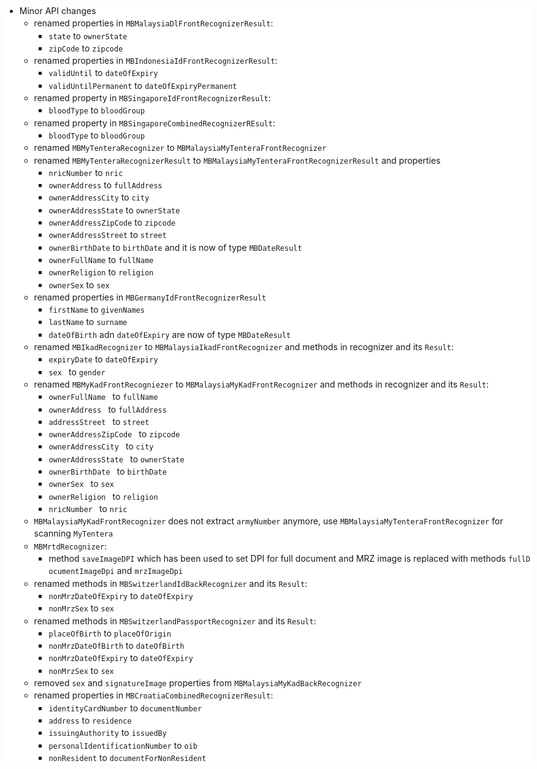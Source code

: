 - Minor API changes
    - renamed properties in `MBMalaysiaDlFrontRecognizerResult`:
        - `state` to `ownerState`
        - `zipCode` to `zipcode`
    - renamed properties in `MBIndonesiaIdFrontRecognizerResult`:
        - `validUntil` to `dateOfExpiry`
        - `validUntilPermanent` to `dateOfExpiryPermanent`
    - renamed property in `MBSingaporeIdFrontRecognizerResult`:
        - `bloodType` to `bloodGroup`
    - renamed property in `MBSingaporeCombinedRecognizerREsult`:
        - `bloodType` to `bloodGroup`
    - renamed `MBMyTenteraRecognizer` to `MBMalaysiaMyTenteraFrontRecognizer`
    - renamed `MBMyTenteraRecognizerResult` to `MBMalaysiaMyTenteraFrontRecognizerResult` and properties
        - `nricNumber` to `nric`
        - `ownerAddress` to `fullAddress`
        - `ownerAddressCity` to `city`
        - `ownerAddressState` to `ownerState`
        - `ownerAddressZipCode` to `zipcode`
        - `ownerAddressStreet` to `street`
        - `ownerBirthDate` to `birthDate` and it is now of type `MBDateResult`
        - `ownerFullName` to `fullName`
        - `ownerReligion` to `religion`
        - `ownerSex` to `sex`
    - renamed properties in `MBGermanyIdFrontRecognizerResult`
        - `firstName` to `givenNames`
        - `lastName` to `surname`
        - `dateOfBirth` adn `dateOfExpiry` are now of type `MBDateResult`
    - renamed `MBIkadRecognizer` to `MBMalaysiaIkadFrontRecognizer` and  methods in recognizer and its `Result`:
        - `expiryDate` to `dateOfExpiry `
        - `sex ` to `gender`
    - renamed `MBMyKadFrontRecogniezer` to `MBMalaysiaMyKadFrontRecognizer` and  methods in recognizer and its `Result`:
        - `ownerFullName ` to `fullName`
        - `ownerAddress ` to `fullAddress`
        - `addressStreet ` to `street`
        - `ownerAddressZipCode ` to `zipcode`
        - `ownerAddressCity ` to `city `
        - `ownerAddressState ` to `ownerState`
        - `ownerBirthDate ` to `birthDate`
        - `ownerSex ` to `sex`
        - `ownerReligion ` to `religion`
        - `nricNumber ` to `nric`
    - `MBMalaysiaMyKadFrontRecognizer` does not extract `armyNumber` anymore, use `MBMalaysiaMyTenteraFrontRecognizer` for scanning `MyTentera`
    - `MBMrtdRecognizer`: 
        - method `saveImageDPI` which has been used to set DPI for full document and MRZ image is replaced with methods `fullDocumentImageDpi` and `mrzImageDpi`
    - renamed methods in `MBSwitzerlandIdBackRecognizer` and its `Result`: 
        - `nonMrzDateOfExpiry` to `dateOfExpiry`
        - `nonMrzSex` to `sex`
    - renamed methods in `MBSwitzerlandPassportRecognizer` and its `Result`:
        - `placeOfBirth` to `placeOfOrigin`
        - `nonMrzDateOfBirth` to `dateOfBirth`
        - `nonMrzDateOfExpiry` to `dateOfExpiry`
        - `nonMrzSex` to `sex`
    - removed `sex` and `signatureImage` properties from `MBMalaysiaMyKadBackRecognizer`
    - renamed properties in `MBCroatiaCombinedRecognizerResult`:
        - `identityCardNumber` to `documentNumber`
        - `address` to `residence`
        - `issuingAuthority` to `issuedBy`
        - `personalIdentificationNumber` to `oib`
        - `nonResident` to `documentForNonResident`
